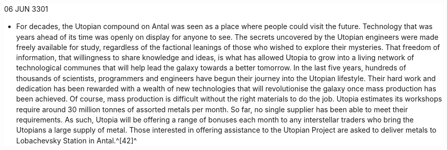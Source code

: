 06 JUN 3301

- For decades, the Utopian compound on Antal was seen as a place where people could visit the future. Technology that was years ahead of its time was openly on display for anyone to see. The secrets uncovered by the Utopian engineers were made freely available for study, regardless of the factional leanings of those who wished to explore their mysteries. That freedom of information, that willingness to share knowledge and ideas, is what has allowed Utopia to grow into a living network of technological communes that will help lead the galaxy towards a better tomorrow. In the last five years, hundreds of thousands of scientists, programmers and engineers have begun their journey into the Utopian lifestyle. Their hard work and dedication has been rewarded with a wealth of new technologies that will revolutionise the galaxy once mass production has been achieved. Of course, mass production is difficult without the right materials to do the job. Utopia estimates its workshops require around 30 million tonnes of assorted metals per month. So far, no single supplier has been able to meet their requirements. As such, Utopia will be offering a range of bonuses each month to any interstellar traders who bring the Utopians a large supply of metal. Those interested in offering assistance to the Utopian Project are asked to deliver metals to Lobachevsky Station in Antal.^[42]^